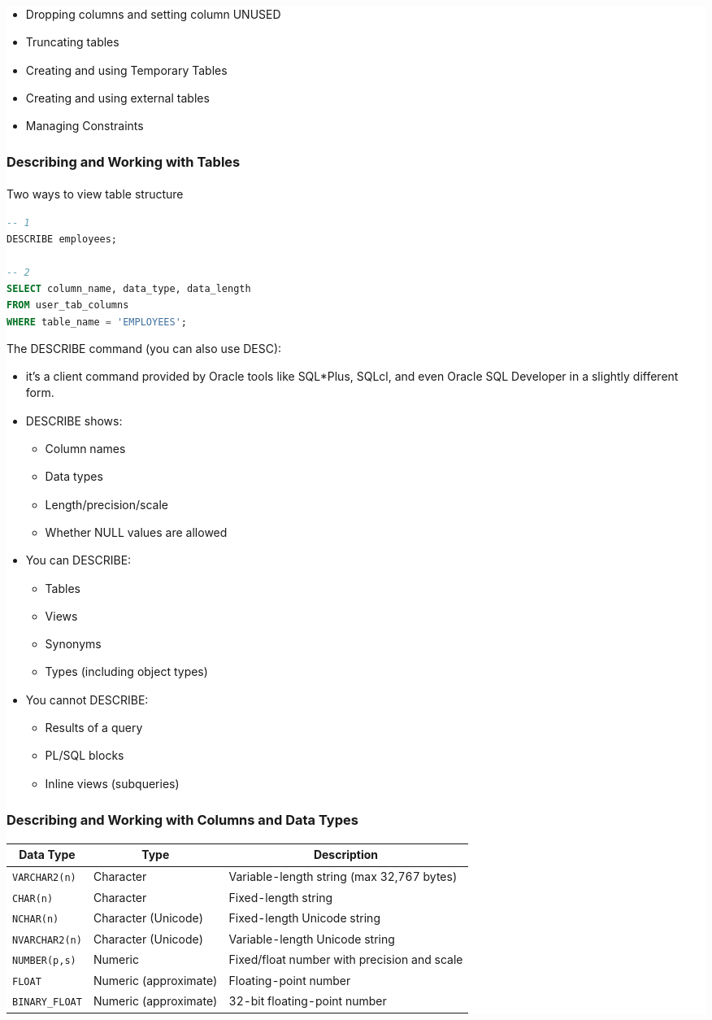 * Dropping columns and setting column UNUSED
    
* Truncating tables
    
* Creating and using Temporary Tables
    
* Creating and using external tables
    
* Managing Constraints
    

### Describing and Working with Tables

Two ways to view table structure

```sql
-- 1
DESCRIBE employees;

-- 2
SELECT column_name, data_type, data_length
FROM user_tab_columns
WHERE table_name = 'EMPLOYEES';
```

The DESCRIBE command (you can also use DESC):

* it’s a client command provided by Oracle tools like SQL\*Plus, SQLcl, and even Oracle SQL Developer in a slightly different form.
    
* DESCRIBE shows:
    
    * Column names
        
    * Data types
        
    * Length/precision/scale
        
    * Whether NULL values are allowed
        
* You can DESCRIBE:
    
    * Tables
        
    * Views
        
    * Synonyms
        
    * Types (including object types)
        
* You cannot DESCRIBE:
    
    * Results of a query
        
    * PL/SQL blocks
        
    * Inline views (subqueries)
        

### Describing and Working with Columns and Data Types

| **Data Type** | **Type** | **Description** |
| --- | --- | --- |
| `VARCHAR2(n)` | Character | Variable-length string (max 32,767 bytes) |
| `CHAR(n)` | Character | Fixed-length string |
| `NCHAR(n)` | Character (Unicode) | Fixed-length Unicode string |
| `NVARCHAR2(n)` | Character (Unicode) | Variable-length Unicode string |
| `NUMBER(p,s)` | Numeric | Fixed/float number with precision and scale |
| `FLOAT` | Numeric (approximate) | Floating-point number |
| `BINARY_FLOAT` | Numeric (approximate) | 32-bit floating-point number |